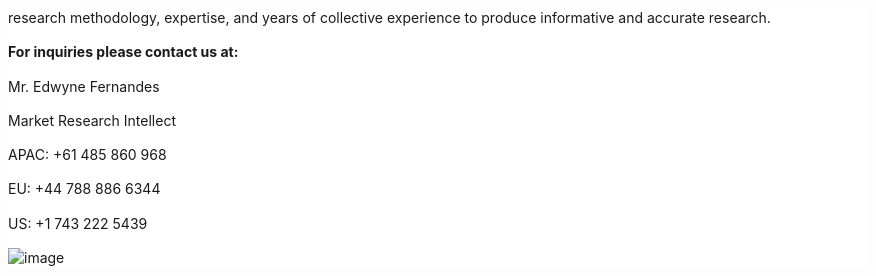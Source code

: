research methodology, expertise, and years of collective experience to produce informative and accurate research.</span></p><p><strong>For inquiries please contact us at:</strong></p><p>Mr. Edwyne Fernandes</p><p>Market Research Intellect</p><p>APAC: +61 485 860 968</p><p>EU: +44 788 886 6344</p><p>US: +1 743 222 5439</p>
![image](https://github.com/user-attachments/assets/bbe70ef4-4980-4fe4-982b-961c2b08107c)
